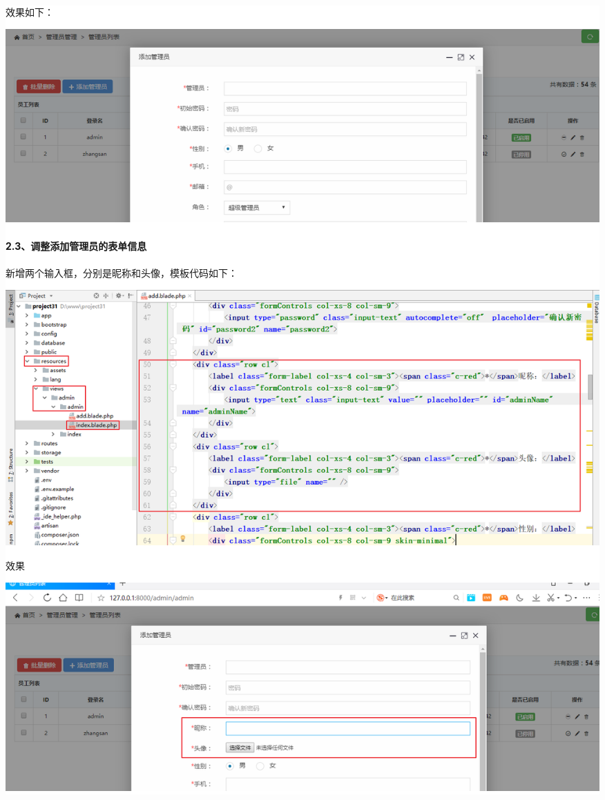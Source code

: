效果如下：

![1539242163589](assets/1539242163589.png)

#### 2.3、调整添加管理员的表单信息

新增两个输入框，分别是昵称和头像，模板代码如下：

![1539242289384](assets/1539242289384.png)

效果

![1539242305900](assets/1539242305900.png)
